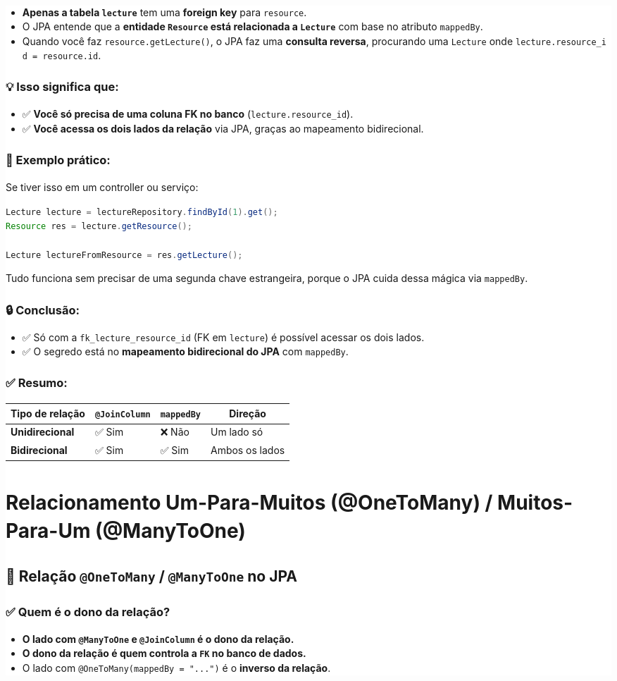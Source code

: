 * **Apenas a tabela `lecture`** tem uma **foreign key** para `resource`.
* O JPA entende que a **entidade `Resource` está relacionada a `Lecture`** com base no atributo `mappedBy`.
* Quando você faz `resource.getLecture()`, o JPA faz uma **consulta reversa**, procurando uma `Lecture` onde `lecture.resource_id = resource.id`.



### 💡 Isso significa que:

* ✅ **Você só precisa de uma coluna FK no banco** (`lecture.resource_id`).
* ✅ **Você acessa os dois lados da relação** via JPA, graças ao mapeamento bidirecional.



### 🧪 Exemplo prático:

Se tiver isso em um controller ou serviço:

```java
Lecture lecture = lectureRepository.findById(1).get();
Resource res = lecture.getResource();

Lecture lectureFromResource = res.getLecture();
```

Tudo funciona sem precisar de uma segunda chave estrangeira, porque o JPA cuida dessa mágica via `mappedBy`.



### 🔒 Conclusão:

* ✅ Só com a `fk_lecture_resource_id` (FK em `lecture`) é possível acessar os dois lados.
* ✅ O segredo está no **mapeamento bidirecional do JPA** com `mappedBy`.

### ✅ Resumo:

| Tipo de relação   | `@JoinColumn` | `mappedBy` | Direção        |
| ----------------- | ------------- | ---------- | -------------- |
| **Unidirecional** | ✅ Sim         | ❌ Não      | Um lado só     |
| **Bidirecional**  | ✅ Sim         | ✅ Sim      | Ambos os lados |



# Relacionamento Um-Para-Muitos (@OneToMany) / Muitos-Para-Um (@ManyToOne)



## 🔁 Relação `@OneToMany` / `@ManyToOne` no JPA

### ✅ **Quem é o dono da relação?**

* **O lado com `@ManyToOne` e `@JoinColumn` é o **dono da relação**.**
* **O dono da relação é quem controla a `FK` no banco de dados.**
* O lado com `@OneToMany(mappedBy = "...")` é o **inverso da relação**.
